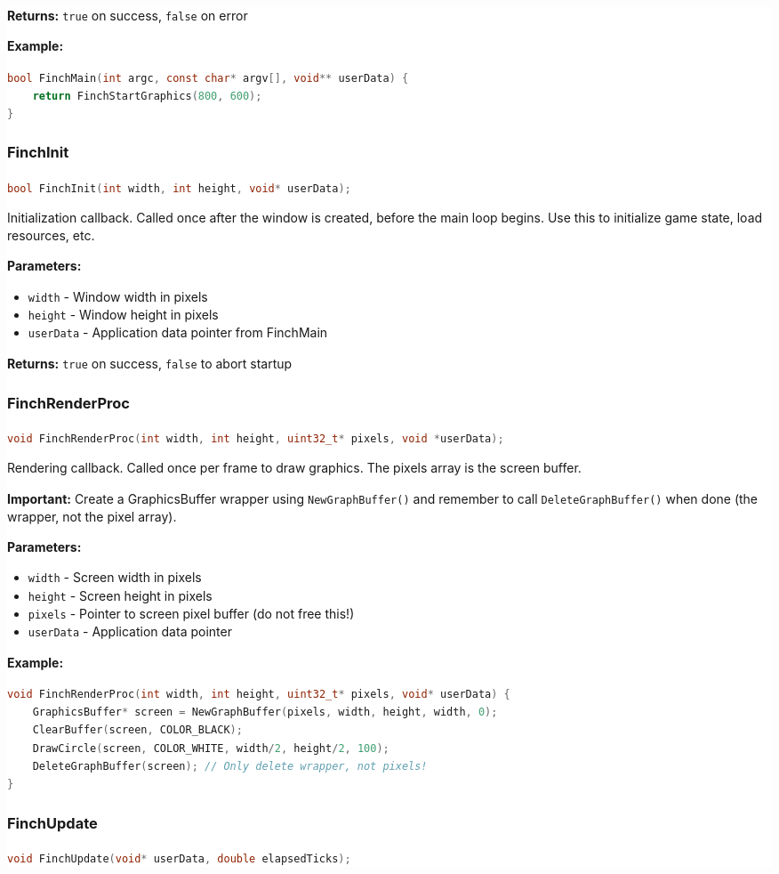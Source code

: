 **Returns:** `true` on success, `false` on error

**Example:**
```c
bool FinchMain(int argc, const char* argv[], void** userData) {
    return FinchStartGraphics(800, 600);
}
```

### FinchInit

```c
bool FinchInit(int width, int height, void* userData);
```

Initialization callback. Called once after the window is created, before the main loop begins. Use this to initialize game state, load resources, etc.

**Parameters:**
- `width` - Window width in pixels
- `height` - Window height in pixels
- `userData` - Application data pointer from FinchMain

**Returns:** `true` on success, `false` to abort startup

### FinchRenderProc

```c
void FinchRenderProc(int width, int height, uint32_t* pixels, void *userData);
```

Rendering callback. Called once per frame to draw graphics. The pixels array is the screen buffer.

**Important:** Create a GraphicsBuffer wrapper using `NewGraphBuffer()` and remember to call `DeleteGraphBuffer()` when done (the wrapper, not the pixel array).

**Parameters:**
- `width` - Screen width in pixels
- `height` - Screen height in pixels
- `pixels` - Pointer to screen pixel buffer (do not free this!)
- `userData` - Application data pointer

**Example:**
```c
void FinchRenderProc(int width, int height, uint32_t* pixels, void* userData) {
    GraphicsBuffer* screen = NewGraphBuffer(pixels, width, height, width, 0);
    ClearBuffer(screen, COLOR_BLACK);
    DrawCircle(screen, COLOR_WHITE, width/2, height/2, 100);
    DeleteGraphBuffer(screen); // Only delete wrapper, not pixels!
}
```

### FinchUpdate

```c
void FinchUpdate(void* userData, double elapsedTicks);
```
